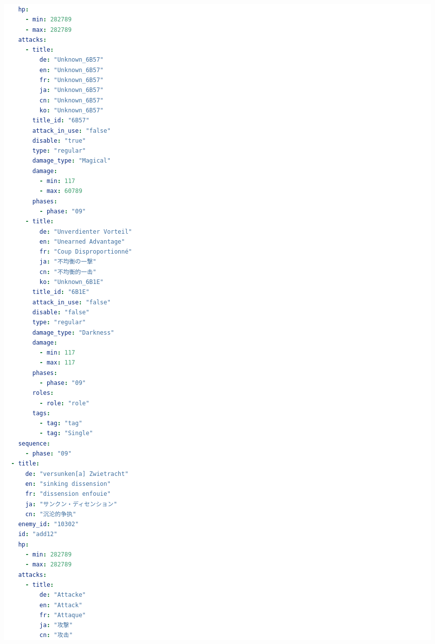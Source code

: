 ```yaml
    hp:
      - min: 282789
      - max: 282789
    attacks:
      - title:
          de: "Unknown_6B57"
          en: "Unknown_6B57"
          fr: "Unknown_6B57"
          ja: "Unknown_6B57"
          cn: "Unknown_6B57"
          ko: "Unknown_6B57"
        title_id: "6B57"
        attack_in_use: "false"
        disable: "true"
        type: "regular"
        damage_type: "Magical"
        damage:
          - min: 117
          - max: 60789
        phases:
          - phase: "09"
      - title:
          de: "Unverdienter Vorteil"
          en: "Unearned Advantage"
          fr: "Coup Disproportionné"
          ja: "不均衡の一撃"
          cn: "不均衡的一击"
          ko: "Unknown_6B1E"
        title_id: "6B1E"
        attack_in_use: "false"
        disable: "false"
        type: "regular"
        damage_type: "Darkness"
        damage:
          - min: 117
          - max: 117
        phases:
          - phase: "09"
        roles:
          - role: "role"
        tags:
          - tag: "tag"
          - tag: "Single"
    sequence:
      - phase: "09"
  - title:
      de: "versunken[a] Zwietracht"
      en: "sinking dissension"
      fr: "dissension enfouie"
      ja: "サンクン・ディセンション"
      cn: "沉沦的争执"
    enemy_id: "10302"
    id: "add12"
    hp:
      - min: 282789
      - max: 282789
    attacks:
      - title:
          de: "Attacke"
          en: "Attack"
          fr: "Attaque"
          ja: "攻撃"
          cn: "攻击"
```